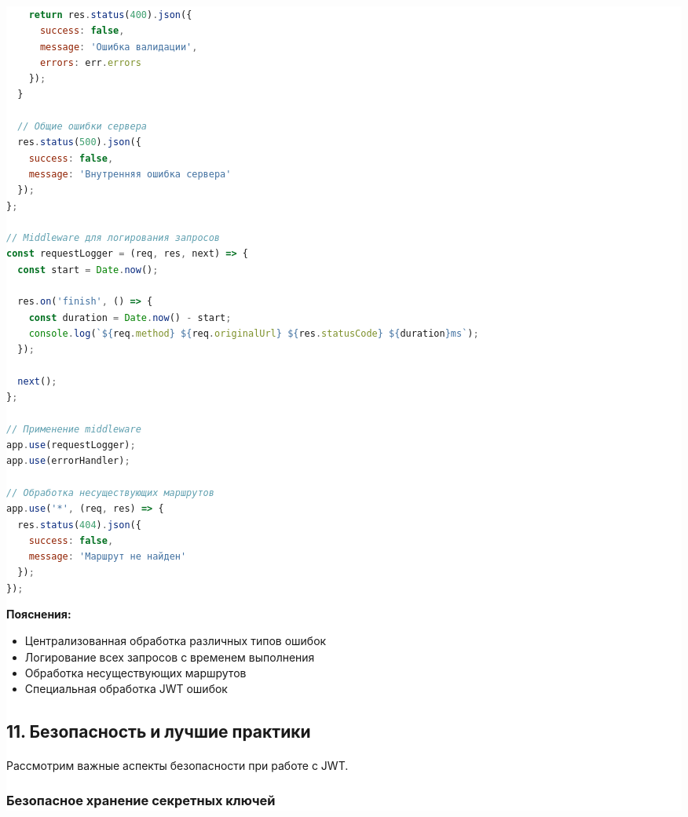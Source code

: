 ```javascript
    return res.status(400).json({
      success: false,
      message: 'Ошибка валидации',
      errors: err.errors
    });
  }

  // Общие ошибки сервера
  res.status(500).json({
    success: false,
    message: 'Внутренняя ошибка сервера'
  });
};

// Middleware для логирования запросов
const requestLogger = (req, res, next) => {
  const start = Date.now();
  
  res.on('finish', () => {
    const duration = Date.now() - start;
    console.log(`${req.method} ${req.originalUrl} ${res.statusCode} ${duration}ms`);
  });

  next();
};

// Применение middleware
app.use(requestLogger);
app.use(errorHandler);

// Обработка несуществующих маршрутов
app.use('*', (req, res) => {
  res.status(404).json({
    success: false,
    message: 'Маршрут не найден'
  });
});
```

**Пояснения:**
- Централизованная обработка различных типов ошибок
- Логирование всех запросов с временем выполнения
- Обработка несуществующих маршрутов
- Специальная обработка JWT ошибок

## 11. Безопасность и лучшие практики

Рассмотрим важные аспекты безопасности при работе с JWT.

### Безопасное хранение секретных ключей
